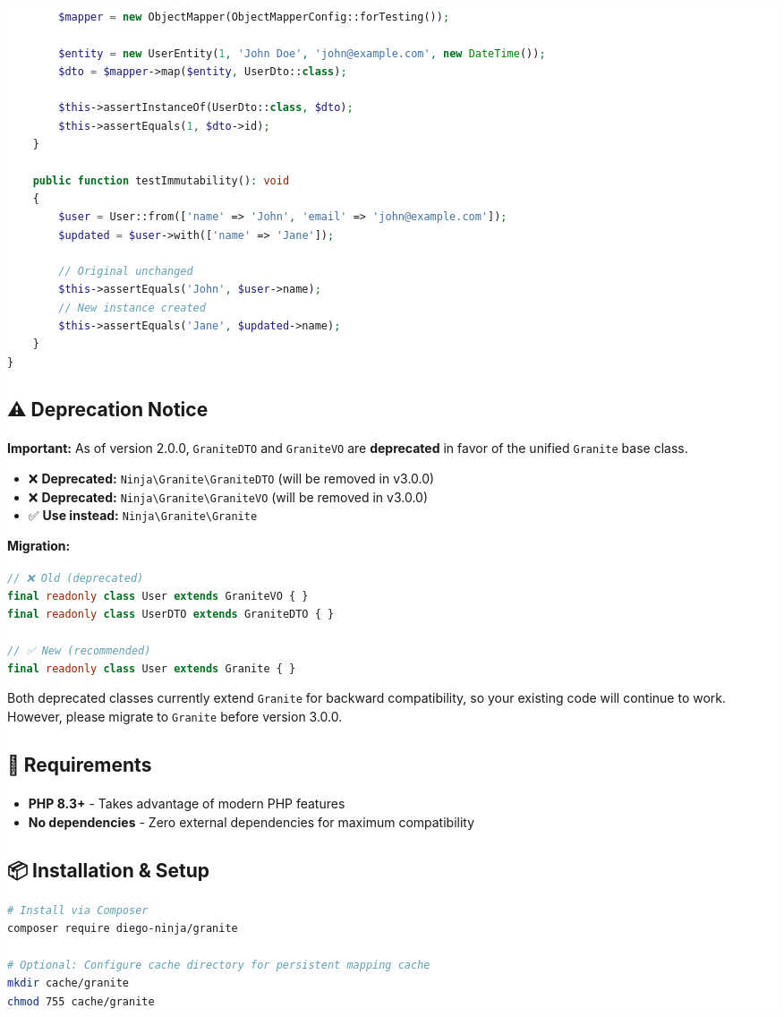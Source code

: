 ```php
        $mapper = new ObjectMapper(ObjectMapperConfig::forTesting());
        
        $entity = new UserEntity(1, 'John Doe', 'john@example.com', new DateTime());
        $dto = $mapper->map($entity, UserDto::class);
        
        $this->assertInstanceOf(UserDto::class, $dto);
        $this->assertEquals(1, $dto->id);
    }
    
    public function testImmutability(): void
    {
        $user = User::from(['name' => 'John', 'email' => 'john@example.com']);
        $updated = $user->with(['name' => 'Jane']);
        
        // Original unchanged
        $this->assertEquals('John', $user->name);
        // New instance created
        $this->assertEquals('Jane', $updated->name);
    }
}
```

## ⚠️ Deprecation Notice

**Important:** As of version 2.0.0, `GraniteDTO` and `GraniteVO` are **deprecated** in favor of the unified `Granite` base class.

- ❌ **Deprecated:** `Ninja\Granite\GraniteDTO` (will be removed in v3.0.0)
- ❌ **Deprecated:** `Ninja\Granite\GraniteVO` (will be removed in v3.0.0)
- ✅ **Use instead:** `Ninja\Granite\Granite`

**Migration:**
```php
// ❌ Old (deprecated)
final readonly class User extends GraniteVO { }
final readonly class UserDTO extends GraniteDTO { }

// ✅ New (recommended)
final readonly class User extends Granite { }
```

Both deprecated classes currently extend `Granite` for backward compatibility, so your existing code will continue to work. However, please migrate to `Granite` before version 3.0.0.

## 🔧 Requirements

- **PHP 8.3+** - Takes advantage of modern PHP features
- **No dependencies** - Zero external dependencies for maximum compatibility

## 📦 Installation & Setup

```bash
# Install via Composer
composer require diego-ninja/granite

# Optional: Configure cache directory for persistent mapping cache
mkdir cache/granite
chmod 755 cache/granite
```
